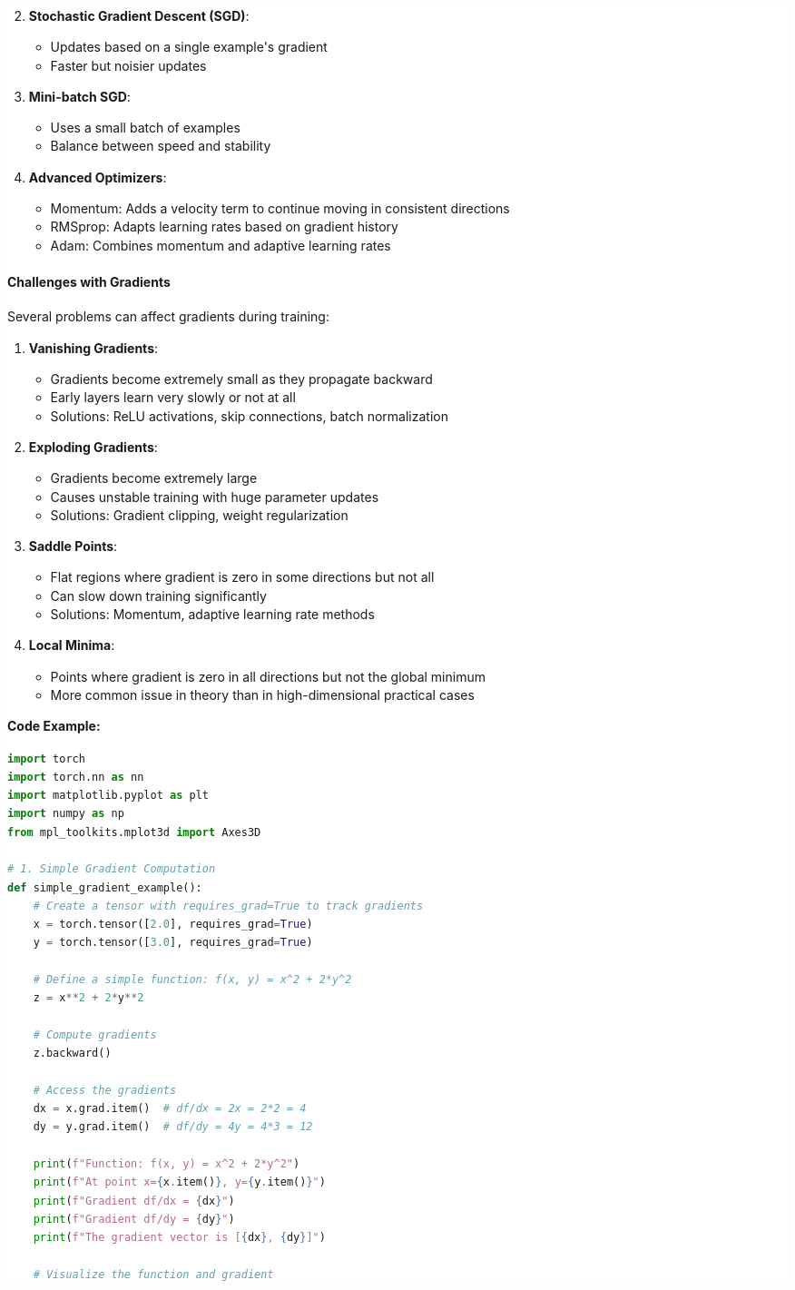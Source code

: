 2. **Stochastic Gradient Descent (SGD)**:
   - Updates based on a single example's gradient
   - Faster but noisier updates

3. **Mini-batch SGD**:
   - Uses a small batch of examples
   - Balance between speed and stability

4. **Advanced Optimizers**:
   - Momentum: Adds a velocity term to continue moving in consistent directions
   - RMSprop: Adapts learning rates based on gradient history
   - Adam: Combines momentum and adaptive learning rates

#### Challenges with Gradients

Several problems can affect gradients during training:

1. **Vanishing Gradients**:
   - Gradients become extremely small as they propagate backward
   - Early layers learn very slowly or not at all
   - Solutions: ReLU activations, skip connections, batch normalization

2. **Exploding Gradients**:
   - Gradients become extremely large
   - Causes unstable training with huge parameter updates
   - Solutions: Gradient clipping, weight regularization

3. **Saddle Points**:
   - Flat regions where gradient is zero in some directions but not all
   - Can slow down training significantly
   - Solutions: Momentum, adaptive learning rate methods

4. **Local Minima**:
   - Points where gradient is zero in all directions but not the global minimum
   - More common issue in theory than in high-dimensional practical cases

**Code Example:**
```python
import torch
import torch.nn as nn
import matplotlib.pyplot as plt
import numpy as np
from mpl_toolkits.mplot3d import Axes3D

# 1. Simple Gradient Computation
def simple_gradient_example():
    # Create a tensor with requires_grad=True to track gradients
    x = torch.tensor([2.0], requires_grad=True)
    y = torch.tensor([3.0], requires_grad=True)
    
    # Define a simple function: f(x, y) = x^2 + 2*y^2
    z = x**2 + 2*y**2
    
    # Compute gradients
    z.backward()
    
    # Access the gradients
    dx = x.grad.item()  # df/dx = 2x = 2*2 = 4
    dy = y.grad.item()  # df/dy = 4y = 4*3 = 12
    
    print(f"Function: f(x, y) = x^2 + 2*y^2")
    print(f"At point x={x.item()}, y={y.item()}")
    print(f"Gradient df/dx = {dx}")
    print(f"Gradient df/dy = {dy}")
    print(f"The gradient vector is [{dx}, {dy}]")
    
    # Visualize the function and gradient
```